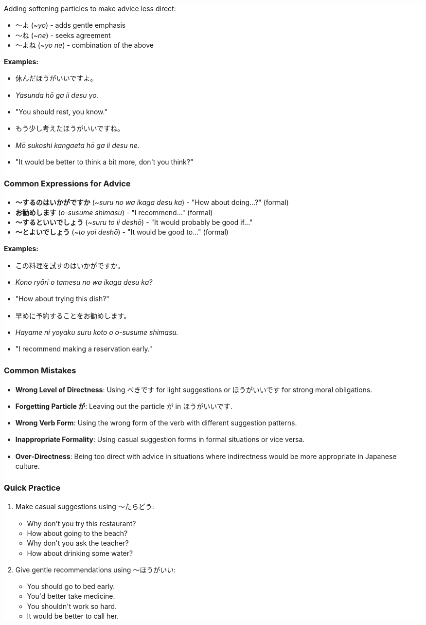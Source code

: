 Adding softening particles to make advice less direct:

* ～よ (*~yo*) - adds gentle emphasis
* ～ね (*~ne*) - seeks agreement
* ～よね (*~yo ne*) - combination of the above

**Examples:**

* 休んだほうがいいですよ。
* *Yasunda hō ga ii desu yo.*
* "You should rest, you know."

* もう少し考えたほうがいいですね。
* *Mō sukoshi kangaeta hō ga ii desu ne.*
* "It would be better to think a bit more, don't you think?"

### Common Expressions for Advice

* **～するのはいかがですか** (*~suru no wa ikaga desu ka*) - "How about doing...?" (formal)
* **お勧めします** (*o-susume shimasu*) - "I recommend..." (formal)
* **～するといいでしょう** (*~suru to ii deshō*) - "It would probably be good if..."
* **～とよいでしょう** (*~to yoi deshō*) - "It would be good to..." (formal)

**Examples:**

* この料理を試すのはいかがですか。
* *Kono ryōri o tamesu no wa ikaga desu ka?*
* "How about trying this dish?"

* 早めに予約することをお勧めします。
* *Hayame ni yoyaku suru koto o o-susume shimasu.*
* "I recommend making a reservation early."

### Common Mistakes

* **Wrong Level of Directness**: Using べきです for light suggestions or ほうがいいです for strong moral obligations.

* **Forgetting Particle が**: Leaving out the particle が in ほうがいいです.

* **Wrong Verb Form**: Using the wrong form of the verb with different suggestion patterns.

* **Inappropriate Formality**: Using casual suggestion forms in formal situations or vice versa.

* **Over-Directness**: Being too direct with advice in situations where indirectness would be more appropriate in Japanese culture.

### Quick Practice

1. Make casual suggestions using ～たらどう:
   - Why don't you try this restaurant?
   - How about going to the beach?
   - Why don't you ask the teacher?
   - How about drinking some water?

2. Give gentle recommendations using ～ほうがいい:
   - You should go to bed early.
   - You'd better take medicine.
   - You shouldn't work so hard.
   - It would be better to call her.

